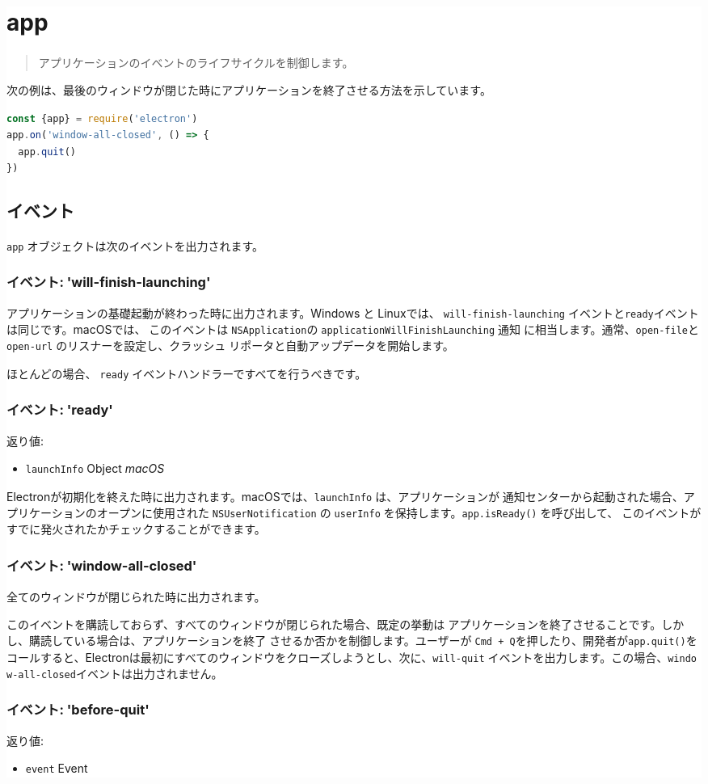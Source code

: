 # app

> アプリケーションのイベントのライフサイクルを制御します。

次の例は、最後のウィンドウが閉じた時にアプリケーションを終了させる方法を示しています。

```javascript
const {app} = require('electron')
app.on('window-all-closed', () => {
  app.quit()
})
```

## イベント

`app` オブジェクトは次のイベントを出力されます。

### イベント: 'will-finish-launching'

アプリケーションの基礎起動が終わった時に出力されます。Windows と Linuxでは、
`will-finish-launching` イベントと`ready`イベントは同じです。macOSでは、
このイベントは `NSApplication`の `applicationWillFinishLaunching` 通知
に相当します。通常、`open-file`と`open-url` のリスナーを設定し、クラッシュ
リポータと自動アップデータを開始します。

ほとんどの場合、 `ready` イベントハンドラーですべてを行うべきです。

### イベント: 'ready'

返り値:

* `launchInfo` Object _macOS_

Electronが初期化を終えた時に出力されます。macOSでは、`launchInfo` は、アプリケーションが
通知センターから起動された場合、アプリケーションのオープンに使用された
`NSUserNotification` の `userInfo` を保持します。`app.isReady()` を呼び出して、
このイベントがすでに発火されたかチェックすることができます。

### イベント: 'window-all-closed'

全てのウィンドウが閉じられた時に出力されます。

このイベントを購読しておらず、すべてのウィンドウが閉じられた場合、既定の挙動は
アプリケーションを終了させることです。しかし、購読している場合は、アプリケーションを終了
させるか否かを制御します。ユーザーが `Cmd + Q`を押したり、開発者が`app.quit()`をコールすると、Electronは最初にすべてのウィンドウをクローズしようとし、次に、`will-quit`
イベントを出力します。この場合、`window-all-closed`イベントは出力されません。

### イベント: 'before-quit'

返り値:

* `event` Event
